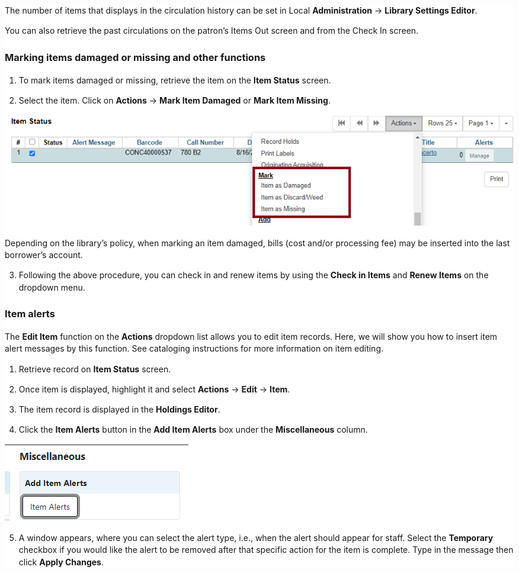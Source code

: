 The number of items that displays in the circulation history can be set in Local **Administration** -> **Library Settings Editor**.

You can also retrieve the past circulations on the patron’s Items Out screen and from the Check In screen.

### Marking items damaged or missing and other functions
1) To mark items damaged or missing, retrieve the item on the **Item Status** screen.

2) Select the item. Click on **Actions** -> **Mark Item Damaged** or **Mark Item Missing**.

![Mark items as missing or damaged from actions menu in Item Status screen.](img/mark_missing_damaged_web_client.png)

Depending on the library’s policy, when marking an item damaged, bills (cost and/or processing fee) may be inserted into the last borrower’s account. 

3) Following the above procedure, you can check in and renew items by using the **Check in Items** and **Renew Items** on the dropdown menu.

### Item alerts

The **Edit Item** function on the **Actions** dropdown list allows you to edit item records. Here, we will show you how to insert item alert messages by this function. See cataloging instructions for more information on item editing.

1) Retrieve record on **Item Status** screen.

2) Once item is displayed, highlight it and select **Actions** -> **Edit** -> **Item**.

3) The item record is displayed in the **Holdings Editor**.

4) Click the **Item Alerts** button in the **Add Item Alerts** box under the **Miscellaneous** column.

![Item Alerts button in the Holdings Editor.](img/holdings_editor_add_item_alert.png)

5) A window appears, where you can select the alert type, i.e., when the alert should appear for staff. Select the **Temporary** checkbox if you would like the alert to be removed after that specific action for the item is complete. Type in the message then click **Apply Changes**. 
